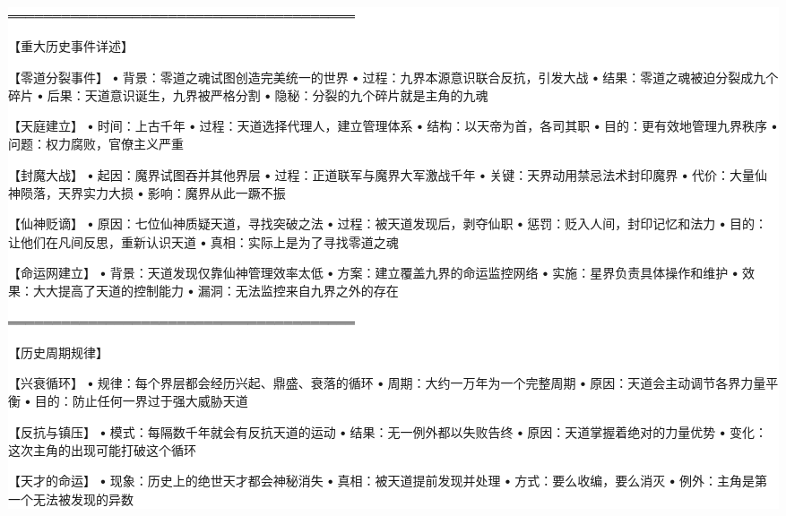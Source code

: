 ═══════════════════════════════════════

【重大历史事件详述】

【零道分裂事件】
• 背景：零道之魂试图创造完美统一的世界
• 过程：九界本源意识联合反抗，引发大战
• 结果：零道之魂被迫分裂成九个碎片
• 后果：天道意识诞生，九界被严格分割
• 隐秘：分裂的九个碎片就是主角的九魂

【天庭建立】
• 时间：上古千年
• 过程：天道选择代理人，建立管理体系
• 结构：以天帝为首，各司其职
• 目的：更有效地管理九界秩序
• 问题：权力腐败，官僚主义严重

【封魔大战】
• 起因：魔界试图吞并其他界层
• 过程：正道联军与魔界大军激战千年
• 关键：天界动用禁忌法术封印魔界
• 代价：大量仙神陨落，天界实力大损
• 影响：魔界从此一蹶不振

【仙神贬谪】
• 原因：七位仙神质疑天道，寻找突破之法
• 过程：被天道发现后，剥夺仙职
• 惩罚：贬入人间，封印记忆和法力
• 目的：让他们在凡间反思，重新认识天道
• 真相：实际上是为了寻找零道之魂

【命运网建立】
• 背景：天道发现仅靠仙神管理效率太低
• 方案：建立覆盖九界的命运监控网络
• 实施：星界负责具体操作和维护
• 效果：大大提高了天道的控制能力
• 漏洞：无法监控来自九界之外的存在

═══════════════════════════════════════

【历史周期规律】

【兴衰循环】
• 规律：每个界层都会经历兴起、鼎盛、衰落的循环
• 周期：大约一万年为一个完整周期
• 原因：天道会主动调节各界力量平衡
• 目的：防止任何一界过于强大威胁天道

【反抗与镇压】
• 模式：每隔数千年就会有反抗天道的运动
• 结果：无一例外都以失败告终
• 原因：天道掌握着绝对的力量优势
• 变化：这次主角的出现可能打破这个循环

【天才的命运】
• 现象：历史上的绝世天才都会神秘消失
• 真相：被天道提前发现并处理
• 方式：要么收编，要么消灭
• 例外：主角是第一个无法被发现的异数
